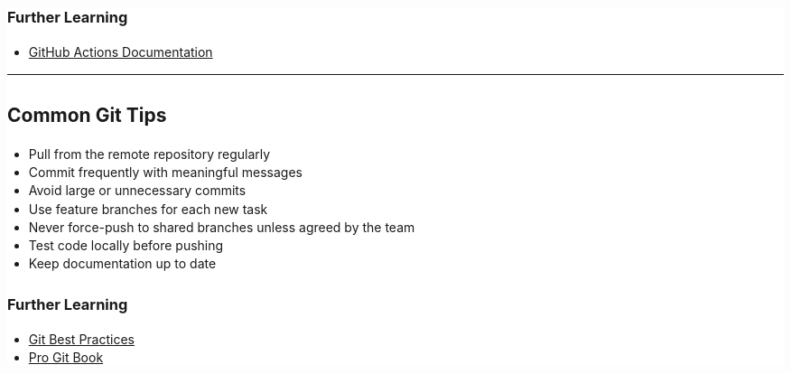 ### Further Learning
- [GitHub Actions Documentation](https://docs.github.com/en/actions)

---

## Common Git Tips

- Pull from the remote repository regularly
- Commit frequently with meaningful messages
- Avoid large or unnecessary commits
- Use feature branches for each new task
- Never force-push to shared branches unless agreed by the team
- Test code locally before pushing
- Keep documentation up to date

### Further Learning
- [Git Best Practices](https://www.atlassian.com/git/tutorials/comparing-workflows)
- [Pro Git Book](https://git-scm.com/book/en/v2)
